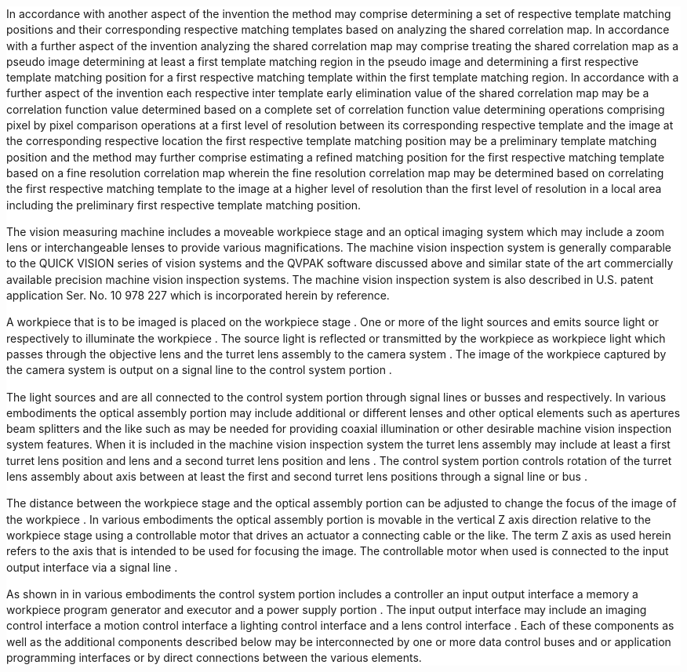 In accordance with another aspect of the invention the method may comprise determining a set of respective template matching positions and their corresponding respective matching templates based on analyzing the shared correlation map. In accordance with a further aspect of the invention analyzing the shared correlation map may comprise treating the shared correlation map as a pseudo image determining at least a first template matching region in the pseudo image and determining a first respective template matching position for a first respective matching template within the first template matching region. In accordance with a further aspect of the invention each respective inter template early elimination value of the shared correlation map may be a correlation function value determined based on a complete set of correlation function value determining operations comprising pixel by pixel comparison operations at a first level of resolution between its corresponding respective template and the image at the corresponding respective location the first respective template matching position may be a preliminary template matching position and the method may further comprise estimating a refined matching position for the first respective matching template based on a fine resolution correlation map wherein the fine resolution correlation map may be determined based on correlating the first respective matching template to the image at a higher level of resolution than the first level of resolution in a local area including the preliminary first respective template matching position.

The vision measuring machine includes a moveable workpiece stage and an optical imaging system which may include a zoom lens or interchangeable lenses to provide various magnifications. The machine vision inspection system is generally comparable to the QUICK VISION series of vision systems and the QVPAK software discussed above and similar state of the art commercially available precision machine vision inspection systems. The machine vision inspection system is also described in U.S. patent application Ser. No. 10 978 227 which is incorporated herein by reference.

A workpiece that is to be imaged is placed on the workpiece stage . One or more of the light sources and emits source light or respectively to illuminate the workpiece . The source light is reflected or transmitted by the workpiece as workpiece light which passes through the objective lens and the turret lens assembly to the camera system . The image of the workpiece captured by the camera system is output on a signal line to the control system portion .

The light sources and are all connected to the control system portion through signal lines or busses and respectively. In various embodiments the optical assembly portion may include additional or different lenses and other optical elements such as apertures beam splitters and the like such as may be needed for providing coaxial illumination or other desirable machine vision inspection system features. When it is included in the machine vision inspection system the turret lens assembly may include at least a first turret lens position and lens and a second turret lens position and lens . The control system portion controls rotation of the turret lens assembly about axis between at least the first and second turret lens positions through a signal line or bus .

The distance between the workpiece stage and the optical assembly portion can be adjusted to change the focus of the image of the workpiece . In various embodiments the optical assembly portion is movable in the vertical Z axis direction relative to the workpiece stage using a controllable motor that drives an actuator a connecting cable or the like. The term Z axis as used herein refers to the axis that is intended to be used for focusing the image. The controllable motor when used is connected to the input output interface via a signal line .

As shown in in various embodiments the control system portion includes a controller an input output interface a memory a workpiece program generator and executor and a power supply portion . The input output interface may include an imaging control interface a motion control interface a lighting control interface and a lens control interface . Each of these components as well as the additional components described below may be interconnected by one or more data control buses and or application programming interfaces or by direct connections between the various elements.
